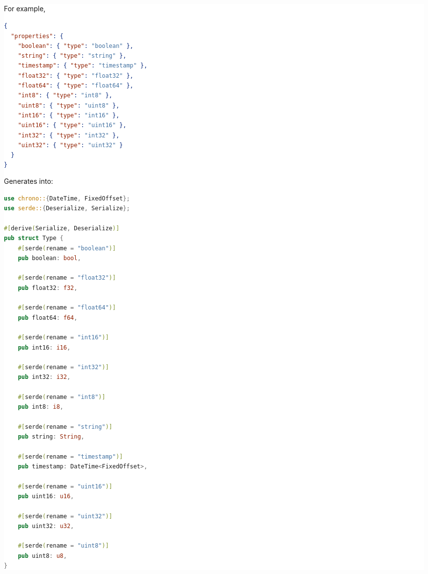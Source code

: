 For example,

```json
{
  "properties": {
    "boolean": { "type": "boolean" },
    "string": { "type": "string" },
    "timestamp": { "type": "timestamp" },
    "float32": { "type": "float32" },
    "float64": { "type": "float64" },
    "int8": { "type": "int8" },
    "uint8": { "type": "uint8" },
    "int16": { "type": "int16" },
    "uint16": { "type": "uint16" },
    "int32": { "type": "int32" },
    "uint32": { "type": "uint32" }
  }
}
```

Generates into:

```rs
use chrono::{DateTime, FixedOffset};
use serde::{Deserialize, Serialize};

#[derive(Serialize, Deserialize)]
pub struct Type {
    #[serde(rename = "boolean")]
    pub boolean: bool,

    #[serde(rename = "float32")]
    pub float32: f32,

    #[serde(rename = "float64")]
    pub float64: f64,

    #[serde(rename = "int16")]
    pub int16: i16,

    #[serde(rename = "int32")]
    pub int32: i32,

    #[serde(rename = "int8")]
    pub int8: i8,

    #[serde(rename = "string")]
    pub string: String,

    #[serde(rename = "timestamp")]
    pub timestamp: DateTime<FixedOffset>,

    #[serde(rename = "uint16")]
    pub uint16: u16,

    #[serde(rename = "uint32")]
    pub uint32: u32,

    #[serde(rename = "uint8")]
    pub uint8: u8,
}
```
